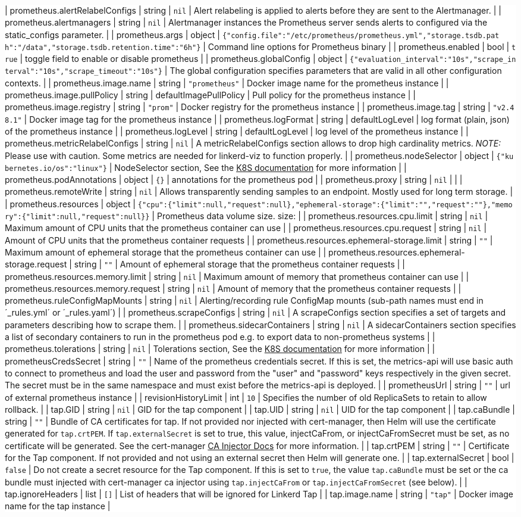 | prometheus.alertRelabelConfigs | string | `nil` | Alert relabeling is applied to alerts before they are sent to the Alertmanager. |
| prometheus.alertmanagers | string | `nil` | Alertmanager instances the Prometheus server sends alerts to configured via the static_configs parameter. |
| prometheus.args | object | `{"config.file":"/etc/prometheus/prometheus.yml","storage.tsdb.path":"/data","storage.tsdb.retention.time":"6h"}` | Command line options for Prometheus binary |
| prometheus.enabled | bool | `true` | toggle field to enable or disable prometheus |
| prometheus.globalConfig | object | `{"evaluation_interval":"10s","scrape_interval":"10s","scrape_timeout":"10s"}` | The global configuration specifies parameters that are valid in all other configuration contexts. |
| prometheus.image.name | string | `"prometheus"` | Docker image name for the prometheus instance |
| prometheus.image.pullPolicy | string | defaultImagePullPolicy | Pull policy for the prometheus instance |
| prometheus.image.registry | string | `"prom"` | Docker registry for the prometheus instance |
| prometheus.image.tag | string | `"v2.48.1"` | Docker image tag for the prometheus instance |
| prometheus.logFormat | string | defaultLogLevel | log format (plain, json) of the prometheus instance |
| prometheus.logLevel | string | defaultLogLevel | log level of the prometheus instance |
| prometheus.metricRelabelConfigs | string | `nil` | A metricRelabelConfigs section allows to drop high cardinality metrics. *NOTE:* Please use with caution. Some metrics are needed for linkerd-viz to function properly. |
| prometheus.nodeSelector | object | `{"kubernetes.io/os":"linux"}` | NodeSelector section, See the [K8S documentation](https://kubernetes.io/docs/concepts/configuration/assign-pod-node/#nodeselector) for more information |
| prometheus.podAnnotations | object | `{}` | annotations for the prometheus pod |
| prometheus.proxy | string | `nil` |  |
| prometheus.remoteWrite | string | `nil` | Allows transparently sending samples to an endpoint. Mostly used for long term storage. |
| prometheus.resources | object | `{"cpu":{"limit":null,"request":null},"ephemeral-storage":{"limit":"","request":""},"memory":{"limit":null,"request":null}}` | Prometheus data volume size.  size: |
| prometheus.resources.cpu.limit | string | `nil` | Maximum amount of CPU units that the prometheus container can use |
| prometheus.resources.cpu.request | string | `nil` | Amount of CPU units that the prometheus container requests |
| prometheus.resources.ephemeral-storage.limit | string | `""` | Maximum amount of ephemeral storage that the prometheus container can use |
| prometheus.resources.ephemeral-storage.request | string | `""` | Amount of ephemeral storage that the prometheus container requests |
| prometheus.resources.memory.limit | string | `nil` | Maximum amount of memory that prometheus container can use |
| prometheus.resources.memory.request | string | `nil` | Amount of memory that the prometheus container requests |
| prometheus.ruleConfigMapMounts | string | `nil` | Alerting/recording rule ConfigMap mounts (sub-path names must end in ´_rules.yml´ or ´_rules.yaml´) |
| prometheus.scrapeConfigs | string | `nil` | A scrapeConfigs section specifies a set of targets and parameters describing how to scrape them. |
| prometheus.sidecarContainers | string | `nil` | A sidecarContainers section specifies a list of secondary containers to run in the prometheus pod e.g. to export data to non-prometheus systems |
| prometheus.tolerations | string | `nil` | Tolerations section, See the [K8S documentation](https://kubernetes.io/docs/concepts/scheduling-eviction/taint-and-toleration/) for more information |
| prometheusCredsSecret | string | `""` | Name of the prometheus credentials secret. If this is set, the metrics-api will use basic auth to connect to prometheus and load the user and password from the "user" and "password" keys respectively in the given secret. The secret must be in the same namespace and must exist before the metrics-api is deployed. |
| prometheusUrl | string | `""` | url of external prometheus instance |
| revisionHistoryLimit | int | `10` | Specifies the number of old ReplicaSets to retain to allow rollback. |
| tap.GID | string | `nil` | GID for the tap component |
| tap.UID | string | `nil` | UID for the tap component |
| tap.caBundle | string | `""` | Bundle of CA certificates for tap. If not provided nor injected with cert-manager, then Helm will use the certificate generated for `tap.crtPEM`. If `tap.externalSecret` is set to true, this value, injectCaFrom, or injectCaFromSecret must be set, as no certificate will be generated. See the cert-manager [CA Injector Docs](https://cert-manager.io/docs/concepts/ca-injector) for more information. |
| tap.crtPEM | string | `""` | Certificate for the Tap component. If not provided and not using an external secret then Helm will generate one. |
| tap.externalSecret | bool | `false` | Do not create a secret resource for the Tap component. If this is set to `true`, the value `tap.caBundle` must be set or the ca bundle must injected with cert-manager ca injector using `tap.injectCaFrom` or `tap.injectCaFromSecret` (see below). |
| tap.ignoreHeaders | list | `[]` | List of headers that will be ignored for Linkerd Tap |
| tap.image.name | string | `"tap"` | Docker image name for the tap instance |